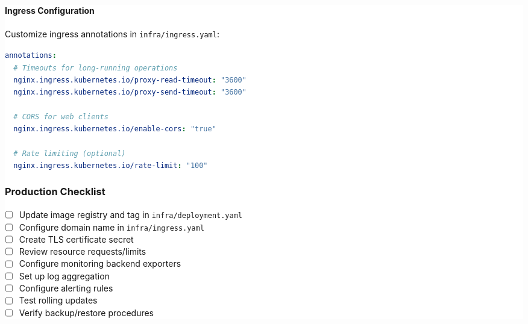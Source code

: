#### Ingress Configuration

Customize ingress annotations in `infra/ingress.yaml`:

```yaml
annotations:
  # Timeouts for long-running operations
  nginx.ingress.kubernetes.io/proxy-read-timeout: "3600"
  nginx.ingress.kubernetes.io/proxy-send-timeout: "3600"
  
  # CORS for web clients
  nginx.ingress.kubernetes.io/enable-cors: "true"
  
  # Rate limiting (optional)
  nginx.ingress.kubernetes.io/rate-limit: "100"
```

### Production Checklist

- [ ] Update image registry and tag in `infra/deployment.yaml`
- [ ] Configure domain name in `infra/ingress.yaml`
- [ ] Create TLS certificate secret
- [ ] Review resource requests/limits
- [ ] Configure monitoring backend exporters
- [ ] Set up log aggregation
- [ ] Configure alerting rules
- [ ] Test rolling updates
- [ ] Verify backup/restore procedures
